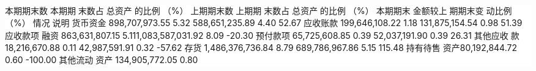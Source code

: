 本期期末数
本期期
末数占
总资产
的比例
（%）
上期期末数
上期期
末数占
总资产
的比例
（%）
本期期末
金额较上
期期末变
动比例
（%）
情况
说明
货币资金
898,707,973.55
5.32
588,651,235.89
4.40
52.67
应收账款
199,646,108.22
1.18
131,875,154.54
0.98
51.39
应收款项
融资
863,631,807.15
5.111,083,587,031.92
8.09
-20.30
预付款项
65,725,608.85
0.39
52,037,191.90
0.39
26.31
其他应收
款
18,216,670.88
0.11
42,987,591.91
0.32
-57.62
存货
1,486,376,736.84
8.79
689,786,967.86
5.15
115.48
持有待售
资产80,192,844.72
0.60
-100.00
其他流动
资产
134,905,772.05
0.80